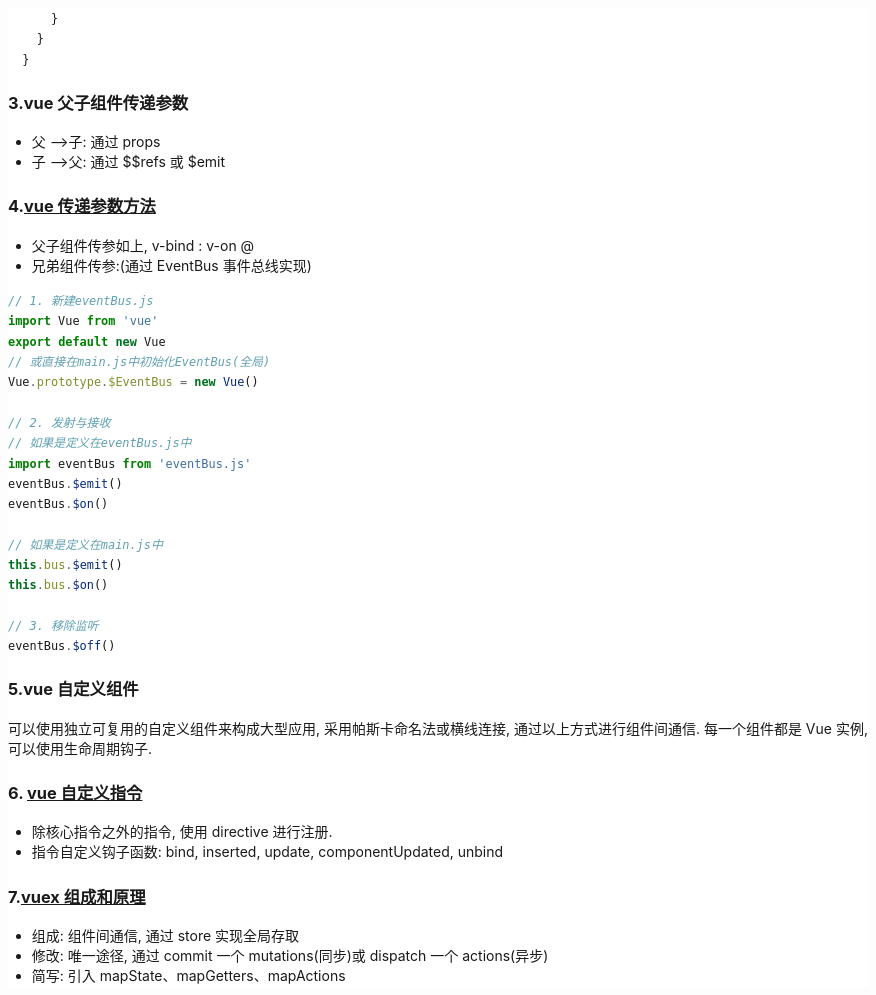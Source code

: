 ```js
      }
    }
  }
```

### 3.vue 父子组件传递参数

- 父 -->子: 通过 props
- 子 -->父: 通过 $$refs 或 $emit

### 4.[vue 传递参数方法](https://www.imooc.com/article/257885)

- 父子组件传参如上, v-bind : v-on @
- 兄弟组件传参:(通过 EventBus 事件总线实现)

```js
// 1. 新建eventBus.js
import Vue from 'vue'
export default new Vue
// 或直接在main.js中初始化EventBus(全局)
Vue.prototype.$EventBus = new Vue()

// 2. 发射与接收
// 如果是定义在eventBus.js中
import eventBus from 'eventBus.js'
eventBus.$emit()
eventBus.$on()

// 如果是定义在main.js中
this.bus.$emit()
this.bus.$on()

// 3. 移除监听
eventBus.$off()
```

### 5.vue 自定义组件

可以使用独立可复用的自定义组件来构成大型应用, 采用帕斯卡命名法或横线连接, 通过以上方式进行组件间通信. 每一个组件都是 Vue 实例, 可以使用生命周期钩子.

### 6. [vue 自定义指令](http://baijiahao.baidu.com/s?id=1603883371090691442&wfr=spider&for=pc)

- 除核心指令之外的指令, 使用 directive 进行注册.
- 指令自定义钩子函数: bind, inserted, update, componentUpdated, unbind

### 7.[vuex 组成和原理](https://baijiahao.baidu.com/s?id=1618794879569468435&wfr=spider&for=pc)

- 组成: 组件间通信, 通过 store 实现全局存取
- 修改: 唯一途径, 通过 commit 一个 mutations(同步)或 dispatch 一个 actions(异步)
- 简写: 引入 mapState、mapGetters、mapActions
